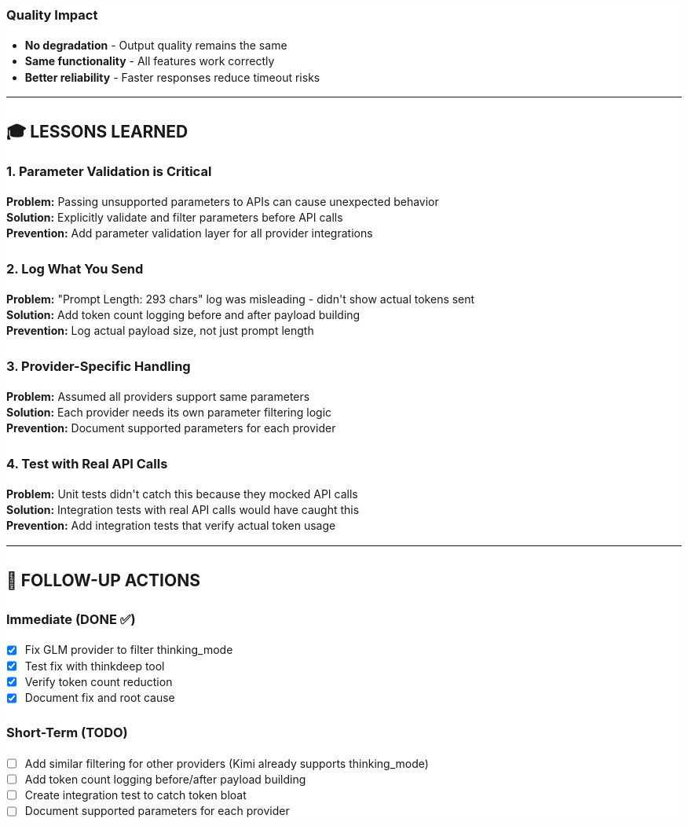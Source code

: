 ### Quality Impact

- **No degradation** - Output quality remains the same
- **Same functionality** - All features work correctly
- **Better reliability** - Faster responses reduce timeout risks

---

## 🎓 LESSONS LEARNED

### 1. Parameter Validation is Critical

**Problem:** Passing unsupported parameters to APIs can cause unexpected behavior  
**Solution:** Explicitly validate and filter parameters before API calls  
**Prevention:** Add parameter validation layer for all provider integrations

### 2. Log What You Send

**Problem:** "Prompt Length: 293 chars" log was misleading - didn't show actual tokens sent  
**Solution:** Add token count logging before and after payload building  
**Prevention:** Log actual payload size, not just prompt length

### 3. Provider-Specific Handling

**Problem:** Assumed all providers support same parameters  
**Solution:** Each provider needs its own parameter filtering logic  
**Prevention:** Document supported parameters for each provider

### 4. Test with Real API Calls

**Problem:** Unit tests didn't catch this because they mocked API calls  
**Solution:** Integration tests with real API calls would have caught this  
**Prevention:** Add integration tests that verify actual token usage

---

## 🔧 FOLLOW-UP ACTIONS

### Immediate (DONE ✅)

- [x] Fix GLM provider to filter thinking_mode
- [x] Test fix with thinkdeep tool
- [x] Verify token count reduction
- [x] Document fix and root cause

### Short-Term (TODO)

- [ ] Add similar filtering for other providers (Kimi already supports thinking_mode)
- [ ] Add token count logging before/after payload building
- [ ] Create integration test to catch token bloat
- [ ] Document supported parameters for each provider
